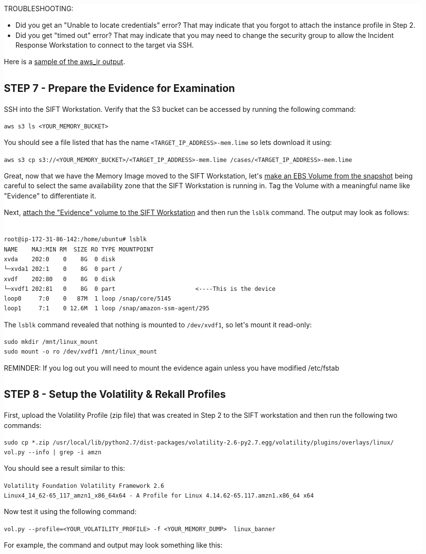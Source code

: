 TROUBLESHOOTING:
* Did you get an "Unable to locate credentials" error? That may indicate that you forgot to attach the instance profile in Step 2.
* Did you get "timed out" error? That may indicate that you may need to change the security group to allow the Incident Response Workstation to connect to the target via SSH.

Here is a [sample of the aws_ir output](sample_aws_ir_output.txt).

## STEP 7 - Prepare the Evidence for Examination
SSH into the SIFT Workstation. Verify that the S3 bucket can be accessed by running the following command:
```
aws s3 ls <YOUR_MEMORY_BUCKET>
```
You should see a file listed that has the name `<TARGET_IP_ADDRESS>-mem.lime` so lets download it using:
```
aws s3 cp s3://<YOUR_MEMORY_BUCKET>/<TARGET_IP_ADDRESS>-mem.lime /cases/<TARGET_IP_ADDRESS>-mem.lime
```

Great, now that we have the Memory Image moved to the SIFT Workstation, let's [make an EBS Volume from the snapshot](https://docs.aws.amazon.com/AWSEC2/latest/UserGuide/ebs-restoring-volume.html) being careful to select the same availability zone that the SIFT Workstation is running in. Tag the Volume with a meaningful name like "Evidence" to differentiate it.

Next, [attach the "Evidence" volume to the SIFT Workstation](https://docs.aws.amazon.com/AWSEC2/latest/UserGuide/ebs-attaching-volume.html) and then run the `lsblk` command.  The output may look as follows:
```

root@ip-172-31-86-142:/home/ubuntu# lsblk
NAME    MAJ:MIN RM  SIZE RO TYPE MOUNTPOINT
xvda    202:0    0    8G  0 disk
└─xvda1 202:1    0    8G  0 part /
xvdf    202:80   0    8G  0 disk
└─xvdf1 202:81   0    8G  0 part                       <----This is the device
loop0     7:0    0   87M  1 loop /snap/core/5145
loop1     7:1    0 12.6M  1 loop /snap/amazon-ssm-agent/295
```
The `lsblk` command revealed that nothing is mounted to `/dev/xvdf1`, so let's mount it read-only:
```
sudo mkdir /mnt/linux_mount
sudo mount -o ro /dev/xvdf1 /mnt/linux_mount
```

REMINDER: If you log out you will need to mount the evidence again unless you have modified /etc/fstab

## STEP 8 - Setup the Volatility & Rekall Profiles
First, upload the Volatility Profile (zip file) that was created in Step 2 to the SIFT workstation and then run the following two commands:
```
sudo cp *.zip /usr/local/lib/python2.7/dist-packages/volatility-2.6-py2.7.egg/volatility/plugins/overlays/linux/
vol.py --info | grep -i amzn
```
You should see a result similar to this:
```
Volatility Foundation Volatility Framework 2.6
Linux4_14_62-65_117_amzn1_x86_64x64 - A Profile for Linux 4.14.62-65.117.amzn1.x86_64 x64
```
Now test it using the following command:
```
vol.py --profile=<YOUR_VOLATILITY_PROFILE> -f <YOUR_MEMORY_DUMP>  linux_banner
```
For example, the command and output may look something like this: